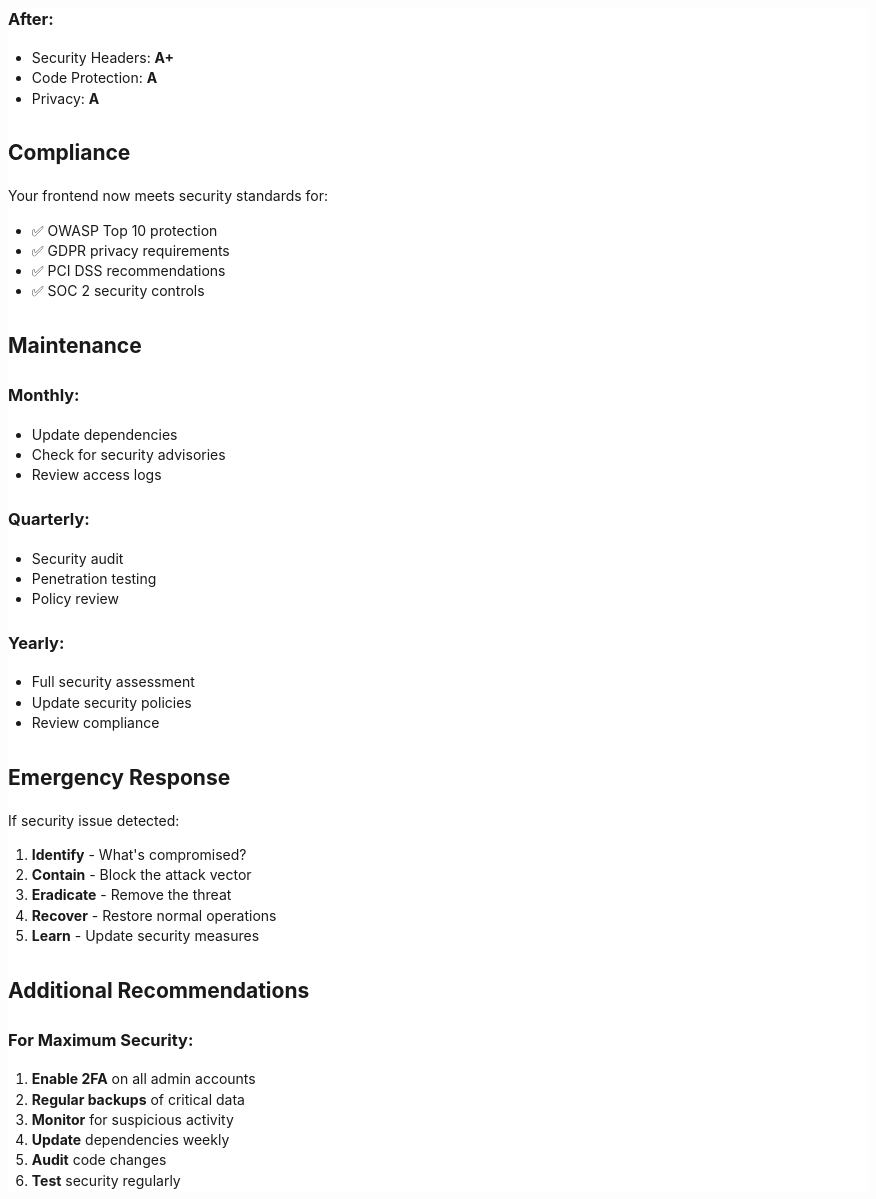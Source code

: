### After:
- Security Headers: **A+**
- Code Protection: **A**
- Privacy: **A**

## Compliance

Your frontend now meets security standards for:
- ✅ OWASP Top 10 protection
- ✅ GDPR privacy requirements
- ✅ PCI DSS recommendations
- ✅ SOC 2 security controls

## Maintenance

### Monthly:
- Update dependencies
- Check for security advisories
- Review access logs

### Quarterly:
- Security audit
- Penetration testing
- Policy review

### Yearly:
- Full security assessment
- Update security policies
- Review compliance

## Emergency Response

If security issue detected:
1. **Identify** - What's compromised?
2. **Contain** - Block the attack vector
3. **Eradicate** - Remove the threat
4. **Recover** - Restore normal operations
5. **Learn** - Update security measures

## Additional Recommendations

### For Maximum Security:
1. **Enable 2FA** on all admin accounts
2. **Regular backups** of critical data
3. **Monitor** for suspicious activity
4. **Update** dependencies weekly
5. **Audit** code changes
6. **Test** security regularly
